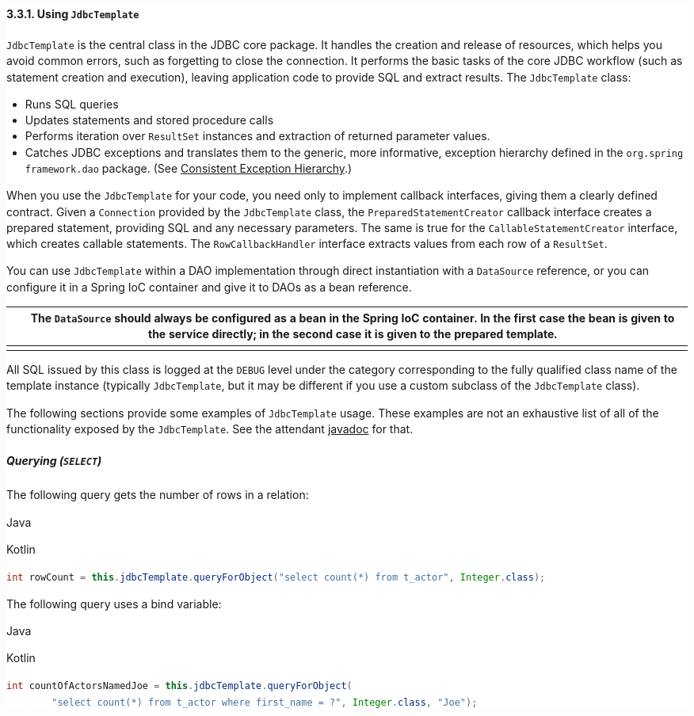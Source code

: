 #### 3.3.1. Using `JdbcTemplate`

`JdbcTemplate` is the central class in the JDBC core package. It handles the creation and release of resources, which helps you avoid common errors, such as forgetting to close the connection. It performs the basic tasks of the core JDBC workflow (such as statement creation and execution), leaving application code to provide SQL and extract results. The `JdbcTemplate` class:

- Runs SQL queries
- Updates statements and stored procedure calls
- Performs iteration over `ResultSet` instances and extraction of returned parameter values.
- Catches JDBC exceptions and translates them to the generic, more informative, exception hierarchy defined in the `org.springframework.dao` package. (See [Consistent Exception Hierarchy](https://docs.spring.io/spring-framework/docs/current/reference/html/data-access.html#dao-exceptions).)

When you use the `JdbcTemplate` for your code, you need only to implement callback interfaces, giving them a clearly defined contract. Given a `Connection` provided by the `JdbcTemplate` class, the `PreparedStatementCreator` callback interface creates a prepared statement, providing SQL and any necessary parameters. The same is true for the `CallableStatementCreator` interface, which creates callable statements. The `RowCallbackHandler` interface extracts values from each row of a `ResultSet`.

You can use `JdbcTemplate` within a DAO implementation through direct instantiation with a `DataSource` reference, or you can configure it in a Spring IoC container and give it to DAOs as a bean reference.

|      | The `DataSource` should always be configured as a bean in the Spring IoC container. In the first case the bean is given to the service directly; in the second case it is given to the prepared template. |
| ---- | ------------------------------------------------------------ |
|      |                                                              |

All SQL issued by this class is logged at the `DEBUG` level under the category corresponding to the fully qualified class name of the template instance (typically `JdbcTemplate`, but it may be different if you use a custom subclass of the `JdbcTemplate` class).

The following sections provide some examples of `JdbcTemplate` usage. These examples are not an exhaustive list of all of the functionality exposed by the `JdbcTemplate`. See the attendant [javadoc](https://docs.spring.io/spring-framework/docs/5.3.17/javadoc-api/org/springframework/jdbc/core/JdbcTemplate.html) for that.

##### Querying (`SELECT`)

The following query gets the number of rows in a relation:

Java

Kotlin

```java
int rowCount = this.jdbcTemplate.queryForObject("select count(*) from t_actor", Integer.class);
```

The following query uses a bind variable:

Java

Kotlin

```java
int countOfActorsNamedJoe = this.jdbcTemplate.queryForObject(
        "select count(*) from t_actor where first_name = ?", Integer.class, "Joe");
```
